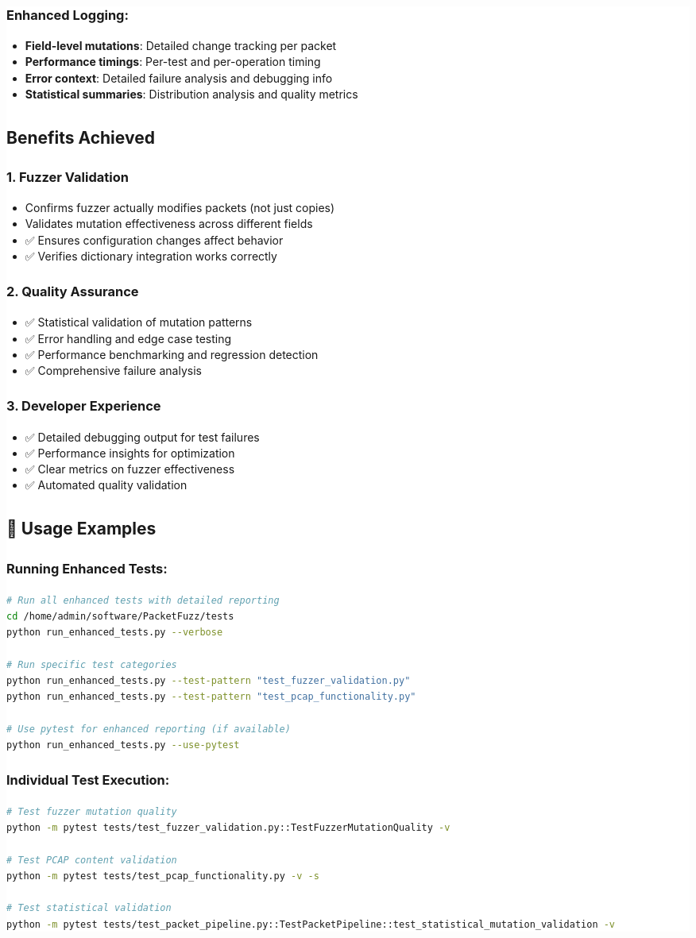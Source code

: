 ### Enhanced Logging:
- **Field-level mutations**: Detailed change tracking per packet
- **Performance timings**: Per-test and per-operation timing
- **Error context**: Detailed failure analysis and debugging info
- **Statistical summaries**: Distribution analysis and quality metrics

## Benefits Achieved

### 1. **Fuzzer Validation**
- Confirms fuzzer actually modifies packets (not just copies)
- Validates mutation effectiveness across different fields  
- ✅ Ensures configuration changes affect behavior
- ✅ Verifies dictionary integration works correctly

### 2. **Quality Assurance**
- ✅ Statistical validation of mutation patterns
- ✅ Error handling and edge case testing
- ✅ Performance benchmarking and regression detection
- ✅ Comprehensive failure analysis

### 3. **Developer Experience**
- ✅ Detailed debugging output for test failures
- ✅ Performance insights for optimization
- ✅ Clear metrics on fuzzer effectiveness
- ✅ Automated quality validation

## 🔧 Usage Examples

### Running Enhanced Tests:
```bash
# Run all enhanced tests with detailed reporting
cd /home/admin/software/PacketFuzz/tests
python run_enhanced_tests.py --verbose

# Run specific test categories
python run_enhanced_tests.py --test-pattern "test_fuzzer_validation.py"
python run_enhanced_tests.py --test-pattern "test_pcap_functionality.py"

# Use pytest for enhanced reporting (if available)
python run_enhanced_tests.py --use-pytest
```

### Individual Test Execution:
```bash
# Test fuzzer mutation quality
python -m pytest tests/test_fuzzer_validation.py::TestFuzzerMutationQuality -v

# Test PCAP content validation
python -m pytest tests/test_pcap_functionality.py -v -s

# Test statistical validation
python -m pytest tests/test_packet_pipeline.py::TestPacketPipeline::test_statistical_mutation_validation -v
```
